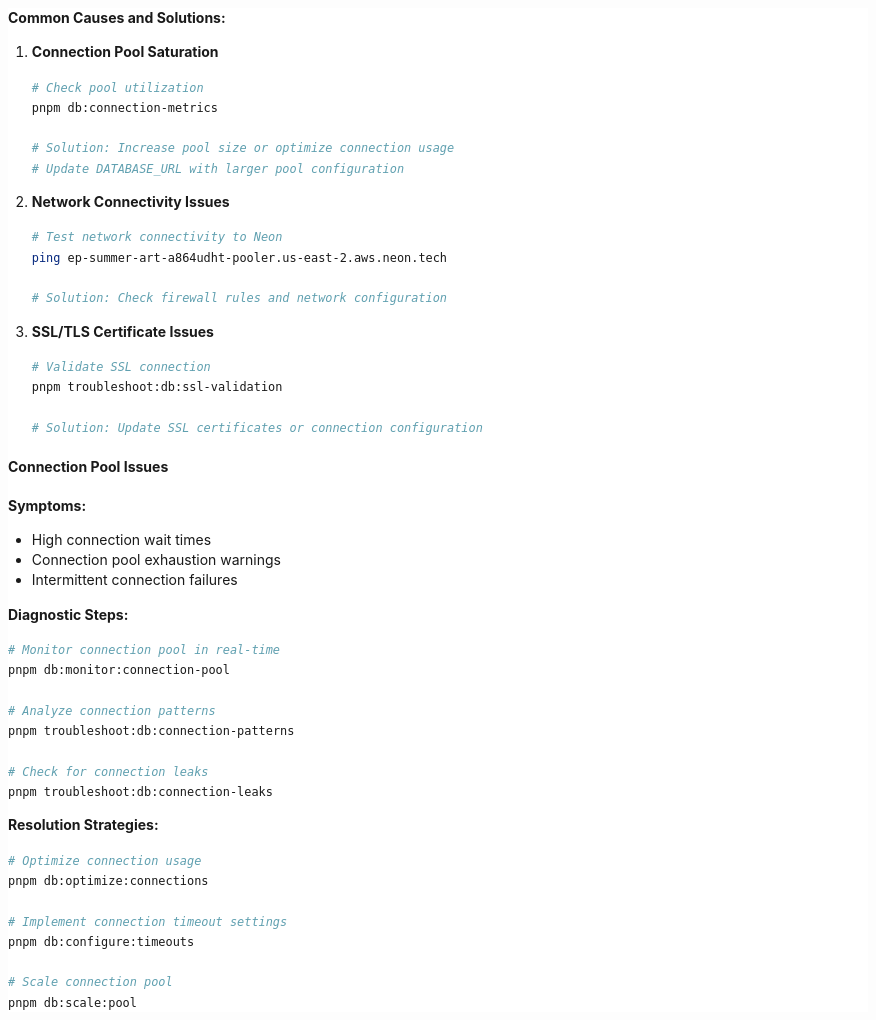 **Common Causes and Solutions:**

1. **Connection Pool Saturation**

   ```bash
   # Check pool utilization
   pnpm db:connection-metrics

   # Solution: Increase pool size or optimize connection usage
   # Update DATABASE_URL with larger pool configuration
   ```

2. **Network Connectivity Issues**

   ```bash
   # Test network connectivity to Neon
   ping ep-summer-art-a864udht-pooler.us-east-2.aws.neon.tech

   # Solution: Check firewall rules and network configuration
   ```

3. **SSL/TLS Certificate Issues**

   ```bash
   # Validate SSL connection
   pnpm troubleshoot:db:ssl-validation

   # Solution: Update SSL certificates or connection configuration
   ```

#### Connection Pool Issues

**Symptoms:**

- High connection wait times
- Connection pool exhaustion warnings
- Intermittent connection failures

**Diagnostic Steps:**

```bash
# Monitor connection pool in real-time
pnpm db:monitor:connection-pool

# Analyze connection patterns
pnpm troubleshoot:db:connection-patterns

# Check for connection leaks
pnpm troubleshoot:db:connection-leaks
```

**Resolution Strategies:**

```bash
# Optimize connection usage
pnpm db:optimize:connections

# Implement connection timeout settings
pnpm db:configure:timeouts

# Scale connection pool
pnpm db:scale:pool
```
